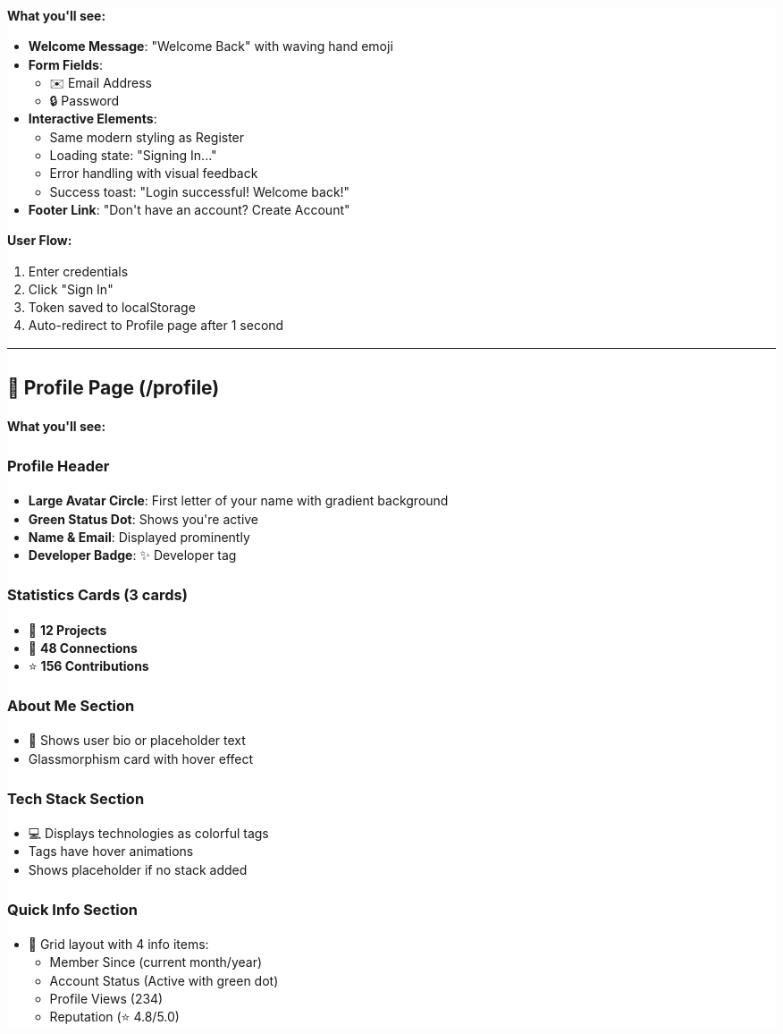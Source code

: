 **What you'll see:**

- **Welcome Message**: "Welcome Back" with waving hand emoji
- **Form Fields**:
  - ✉️ Email Address
  - 🔒 Password
- **Interactive Elements**:
  - Same modern styling as Register
  - Loading state: "Signing In..."
  - Error handling with visual feedback
  - Success toast: "Login successful! Welcome back!"
- **Footer Link**: "Don't have an account? Create Account"

**User Flow:**

1. Enter credentials
2. Click "Sign In"
3. Token saved to localStorage
4. Auto-redirect to Profile page after 1 second

---

## 👤 Profile Page (/profile)

**What you'll see:**

### Profile Header

- **Large Avatar Circle**: First letter of your name with gradient background
- **Green Status Dot**: Shows you're active
- **Name & Email**: Displayed prominently
- **Developer Badge**: ✨ Developer tag

### Statistics Cards (3 cards)

- 🚀 **12 Projects**
- 👥 **48 Connections**
- ⭐ **156 Contributions**

### About Me Section

- 📝 Shows user bio or placeholder text
- Glassmorphism card with hover effect

### Tech Stack Section

- 💻 Displays technologies as colorful tags
- Tags have hover animations
- Shows placeholder if no stack added

### Quick Info Section

- 🎯 Grid layout with 4 info items:
  - Member Since (current month/year)
  - Account Status (Active with green dot)
  - Profile Views (234)
  - Reputation (⭐ 4.8/5.0)

